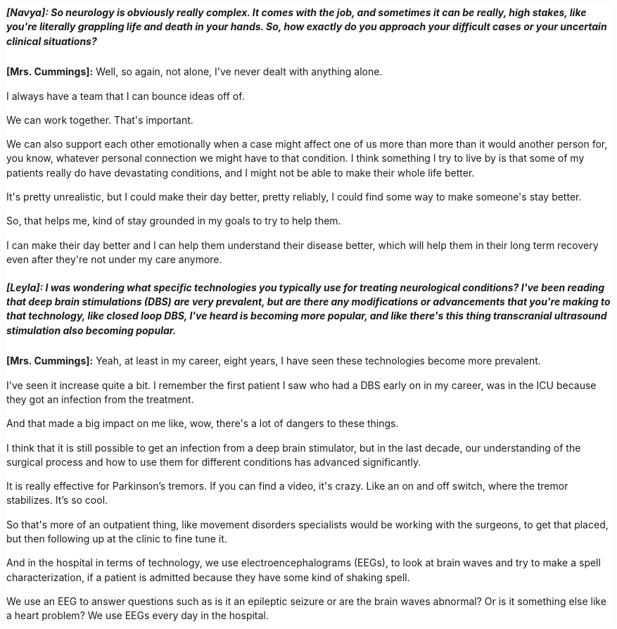 ##### \[Navya\]: So neurology is obviously really complex. It comes with the job, and sometimes it can be really, high stakes, like you're literally grappling life and death in your hands. So, how exactly do you approach your difficult cases or your uncertain clinical situations?

**\[Mrs. Cummings\]:**  Well, so again, not alone, I've never dealt with anything alone.

I always have a team that I can bounce ideas off of. 

We can work together. That's important.

We can also support each other emotionally when a case might affect one of us more than more than it would another person for, you know, whatever personal connection we might have to that condition. I think something I try to live by is that some of my patients really do have devastating conditions, and I might not be able to make their whole life better.

It's pretty unrealistic, but I could make their day better, pretty reliably, I could find some way to make someone's stay better.

So, that helps me, kind of stay grounded in my goals to try to help them.

I can make their day better and I can help them understand their disease better, which will help them in their long term recovery even after they're not under my care anymore.

##### \[Leyla\]: I was wondering what specific technologies you typically use for treating neurological conditions? I've been reading that deep brain stimulations (DBS) are very prevalent, but are there any modifications or advancements that you're making to that technology, like closed loop DBS, I've heard is becoming more popular, and like there's this thing transcranial ultrasound stimulation also becoming popular.

**\[Mrs. Cummings\]:**  Yeah, at least in my career, eight years, I have seen these technologies become more prevalent.

I've seen it increase quite a bit. I remember the first patient I saw who had a DBS early on in my career, was in the ICU because they got an infection from the treatment. 

And that made a big impact on me like, wow, there's a lot of dangers to these things.

I think that it is still possible to get an infection from a deep brain stimulator, but in the last decade, our understanding of the surgical process and how to use them for different conditions has advanced significantly. 

It is really effective for Parkinson’s tremors. If you can find a video, it's crazy. Like an on and off switch, where the tremor stabilizes. It’s so cool. 

So that's more of an outpatient thing, like movement disorders specialists would be working with the surgeons, to get that placed, but then following up at the clinic to fine tune it.

And in the hospital in terms of technology, we use electroencephalograms (EEGs), to look at brain waves and try to make a spell characterization, if a patient is admitted because they have some kind of shaking spell.

We use an EEG to answer questions such as is it an epileptic seizure or are the brain waves abnormal? Or is it something else like a heart problem? We use EEGs every day in the hospital. 
